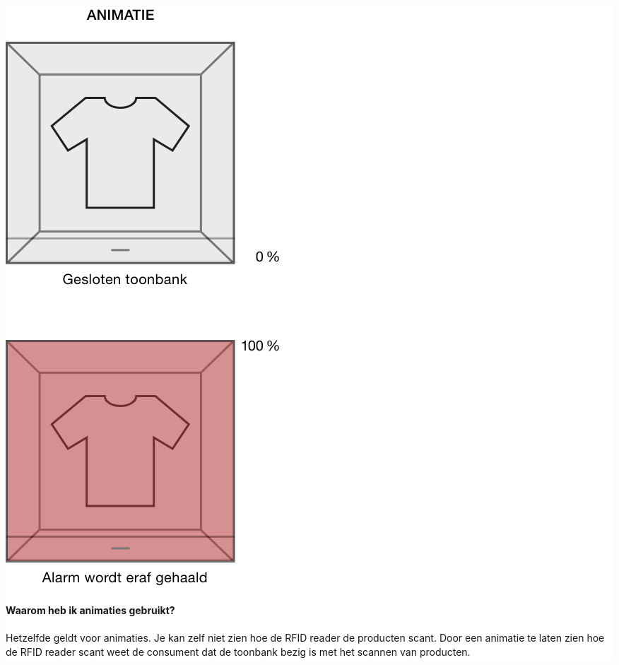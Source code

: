 ![](../../.gitbook/assets/animatie-set.jpg)

#### Waarom heb ik animaties gebruikt?

Hetzelfde geldt voor animaties. Je kan zelf niet zien hoe de RFID reader de producten scant. Door een animatie te laten zien hoe de RFID reader scant weet de consument dat de toonbank bezig is met het scannen van producten. 


